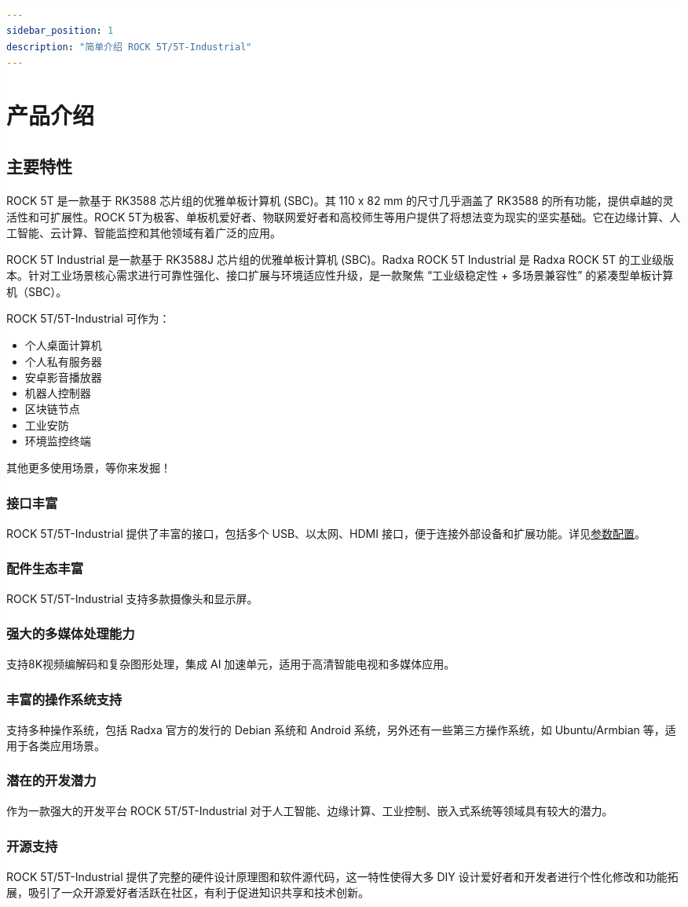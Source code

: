 ```yaml
---
sidebar_position: 1
description: "简单介绍 ROCK 5T/5T-Industrial"
---
```


# 产品介绍

## 主要特性

ROCK 5T 是一款基于 RK3588 芯片组的优雅单板计算机 (SBC)。其 110 x 82 mm 的尺寸几乎涵盖了 RK3588 的所有功能，提供卓越的灵活性和可扩展性。ROCK 5T为极客、单板机爱好者、物联网爱好者和高校师生等用户提供了将想法变为现实的坚实基础。它在边缘计算、人工智能、云计算、智能监控和其他领域有着广泛的应用。

ROCK 5T Industrial 是一款基于 RK3588J 芯片组的优雅单板计算机 (SBC)。Radxa ROCK 5T Industrial 是 Radxa ROCK 5T 的工业级版本。针对工业场景核心需求进行可靠性强化、接口扩展与环境适应性升级，是一款聚焦 “工业级稳定性 + 多场景兼容性” 的紧凑型单板计算机（SBC）。

ROCK 5T/5T-Industrial 可作为：

- 个人桌面计算机
- 个人私有服务器
- 安卓影音播放器
- 机器人控制器
- 区块链节点
- 工业安防
- 环境监控终端

其他更多使用场景，等你来发掘！

### 接口丰富

ROCK 5T/5T-Industrial 提供了丰富的接口，包括多个 USB、以太网、HDMI 接口，便于连接外部设备和扩展功能。详见[参数配置](#参数配置)。

### 配件生态丰富

ROCK 5T/5T-Industrial 支持多款摄像头和显示屏。

### 强大的多媒体处理能力

支持8K视频编解码和复杂图形处理，集成 AI 加速单元，适用于高清智能电视和多媒体应用。

### 丰富的操作系统支持

支持多种操作系统，包括 Radxa 官方的发行的 Debian 系统和 Android 系统，另外还有一些第三方操作系统，如 Ubuntu/Armbian 等，适用于各类应用场景。

### 潜在的开发潜力

作为一款强大的开发平台 ROCK 5T/5T-Industrial 对于人工智能、边缘计算、工业控制、嵌入式系统等领域具有较大的潜力。

### 开源支持

ROCK 5T/5T-Industrial 提供了完整的硬件设计原理图和软件源代码，这一特性使得大多 DIY 设计爱好者和开发者进行个性化修改和功能拓展，吸引了一众开源爱好者活跃在社区，有利于促进知识共享和技术创新。
